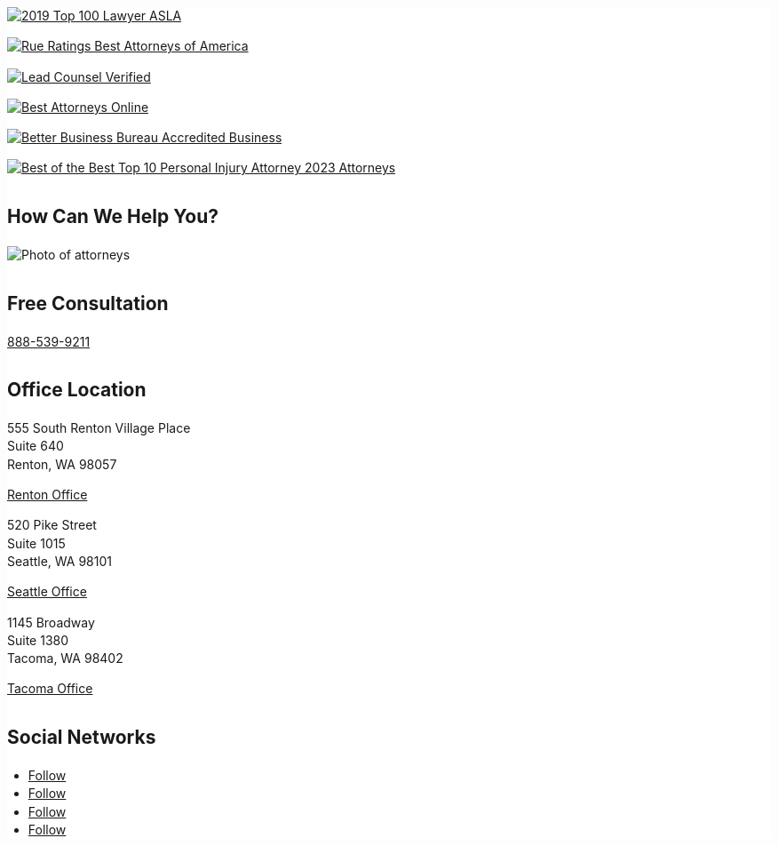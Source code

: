 [![2019 Top 100 Lawyer ASLA](/wp-content/uploads/sites/1403957/2022/05/award-asla-top-100.jpg)](https://www.hardwickpendergast.com/about/awards/#legal-advocates)

[![Rue Ratings Best Attorneys of America](/wp-content/uploads/sites/1403957/2022/05/award-rue-ratings.jpg)](https://www.hardwickpendergast.com/about/awards/#rue)

[![Lead Counsel Verified](/wp-content/uploads/sites/1403957/2022/05/award-lead-counsel-verified.jpg)](https://www.hardwickpendergast.com/about/awards/#lead-counsel)

[![Best Attorneys Online](/wp-content/uploads/sites/1403957/2022/05/award-best-attorneys-online.jpg)](https://www.hardwickpendergast.com/about/awards/#best-attorneys)

[![Better Business Bureau Accredited Business](/wp-content/uploads/sites/1403957/2022/05/award-bbb.jpg)](https://www.hardwickpendergast.com/about/awards/#business-bureau)

[![Best of the Best Top 10 Personal Injury Attorney 2023 Attorneys](/wp-content/uploads/sites/1403957/2022/11/best-of-the-best.png)](https://www.hardwickpendergast.com/about/awards/#av10s)

How Can We Help You?
--------------------

![Photo of attorneys](/wp-content/uploads/sites/1403957/2023/05/Group-conference-web-3.jpg)

Free Consultation
-----------------

[888-539-9211](tel:+1-888-539-9211)

Office Location
---------------

555 South Renton Village Place  
Suite 640  
Renton, WA 98057

[Renton Office](https://www.hardwickpendergast.com/office-renton/)

520 Pike Street  
Suite 1015  
Seattle, WA 98101

[Seattle Office](https://www.hardwickpendergast.com/seattle-personal-injury-law-office/)

1145 Broadway  
Suite 1380  
Tacoma, WA 98402

[Tacoma Office](https://www.hardwickpendergast.com/pendergast-law-tacoma-personal-injury-law-office/)

Social Networks
---------------

* [Follow](https://www.facebook.com/PendergastLaw "Follow on Facebook")
* [Follow](https://www.linkedin.com/company/pendergastlaw/ "Follow on LinkedIn")
* [Follow](https://twitter.com/PendergastLaw_ "Follow on X")
* [Follow](https://www.youtube.com/channel/UC96ZxdLiqWbxU_c2L5PmR9A "Follow on Youtube")
